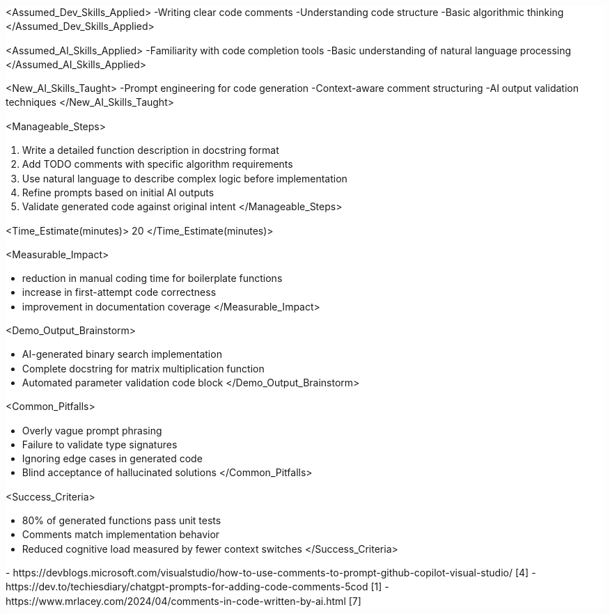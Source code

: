 <Assumed_Dev_Skills_Applied>
-Writing clear code comments
-Understanding code structure
-Basic algorithmic thinking
</Assumed_Dev_Skills_Applied>

<Assumed_AI_Skills_Applied>
-Familiarity with code completion tools
-Basic understanding of natural language processing
</Assumed_AI_Skills_Applied>

<New_AI_Skills_Taught>
-Prompt engineering for code generation
-Context-aware comment structuring
-AI output validation techniques
</New_AI_Skills_Taught>

<Manageable_Steps>
1. Write a detailed function description in docstring format
2. Add TODO comments with specific algorithm requirements
3. Use natural language to describe complex logic before implementation
4. Refine prompts based on initial AI outputs
5. Validate generated code against original intent
</Manageable_Steps>

<Time_Estimate(minutes)>
20
</Time_Estimate(minutes)>

<Measurable_Impact>
- reduction in manual coding time for boilerplate functions
- increase in first-attempt code correctness
- improvement in documentation coverage
</Measurable_Impact>

<Demo_Output_Brainstorm>
- AI-generated binary search implementation
- Complete docstring for matrix multiplication function
- Automated parameter validation code block
</Demo_Output_Brainstorm>

<Common_Pitfalls>
- Overly vague prompt phrasing
- Failure to validate type signatures
- Ignoring edge cases in generated code
- Blind acceptance of hallucinated solutions
</Common_Pitfalls>

<Success_Criteria>
- 80% of generated functions pass unit tests
- Comments match implementation behavior
- Reduced cognitive load measured by fewer context switches
</Success_Criteria>

<References>
- https://devblogs.microsoft.com/visualstudio/how-to-use-comments-to-prompt-github-copilot-visual-studio/ [4]
- https://dev.to/techiesdiary/chatgpt-prompts-for-adding-code-comments-5cod [1]
- https://www.mrlacey.com/2024/04/comments-in-code-written-by-ai.html [7]
</References>
